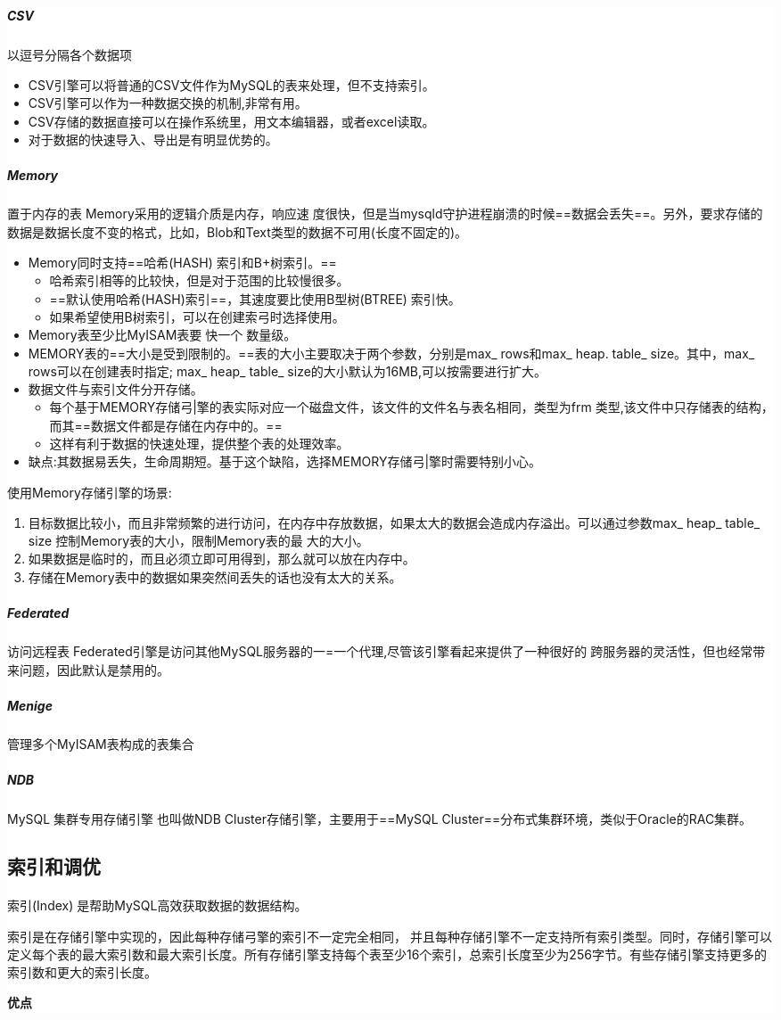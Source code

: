 ##### CSV

以逗号分隔各个数据项

* CSV引擎可以将普通的CSV文件作为MySQL的表来处理，但不支持索引。
* CSV引擎可以作为一种数据交换的机制,非常有用。
* CSV存储的数据直接可以在操作系统里，用文本编辑器，或者excel读取。
* 对于数据的快速导入、导出是有明显优势的。

##### Memory

置于内存的表
Memory采用的逻辑介质是内存，响应速 度很快，但是当mysqld守护进程崩溃的时候==数据会丢失==。另外，要求存储的数据是数据长度不变的格式，比如，Blob和Text类型的数据不可用(长度不固定的)。 

* Memory同时支持==哈希(HASH) 索引和B+树索引。==
  * 哈希索引相等的比较快，但是对于范围的比较慢很多。
  * ==默认使用哈希(HASH)索引==，其速度要比使用B型树(BTREE) 索引快。
  * 如果希望使用B树索引，可以在创建索弓时选择使用。
* Memory表至少比MyISAM表要 快一个 数量级。
* MEMORY表的==大小是受到限制的。==表的大小主要取决于两个参数，分别是max_ rows和max_ heap. table_ size。其中，max_ rows可以在创建表时指定; max_ heap_ table_ size的大小默认为16MB,可以按需要进行扩大。
* 数据文件与索引文件分开存储。
  * 每个基于MEMORY存储弓|擎的表实际对应一个磁盘文件，该文件的文件名与表名相同，类型为frm 类型,该文件中只存储表的结构，而其==数据文件都是存储在内存中的。==
  * 这样有利于数据的快速处理，提供整个表的处理效率。
* 缺点:其数据易丢失，生命周期短。基于这个缺陷，选择MEMORY存储弓|擎时需要特别小心。

使用Memory存储引擎的场景:
1. 目标数据比较小，而且非常频繁的进行访问，在内存中存放数据，如果太大的数据会造成内存溢出。可以通过参数max_ heap_ table_ size 控制Memory表的大小，限制Memory表的最 大的大小。
2. 如果数据是临时的，而且必须立即可用得到，那么就可以放在内存中。
3. 存储在Memory表中的数据如果突然间丢失的话也没有太大的关系。

##### Federated

访问远程表
Federated引擎是访问其他MySQL服务器的一=一个代理,尽管该引擎看起来提供了一种很好的 跨服务器的灵活性，但也经常带来问题，因此默认是禁用的。

##### Menige

管理多个MyISAM表构成的表集合

##### NDB

MySQL 集群专用存储引擎
也叫做NDB Cluster存储引擎，主要用于==MySQL Cluster==分布式集群环境，类似于Oracle的RAC集群。



## 索引和调优

索引(Index) 是帮助MySQL高效获取数据的数据结构。

索引是在存储引擎中实现的，因此每种存储弓擎的索引不一定完全相同， 并且每种存储引擎不一定支持所有索引类型。同时，存储引擎可以定义每个表的最大索引数和最大索引长度。所有存储引擎支持每个表至少16个索引，总索引长度至少为256字节。有些存储引擎支持更多的索引数和更大的索引长度。

**优点**
